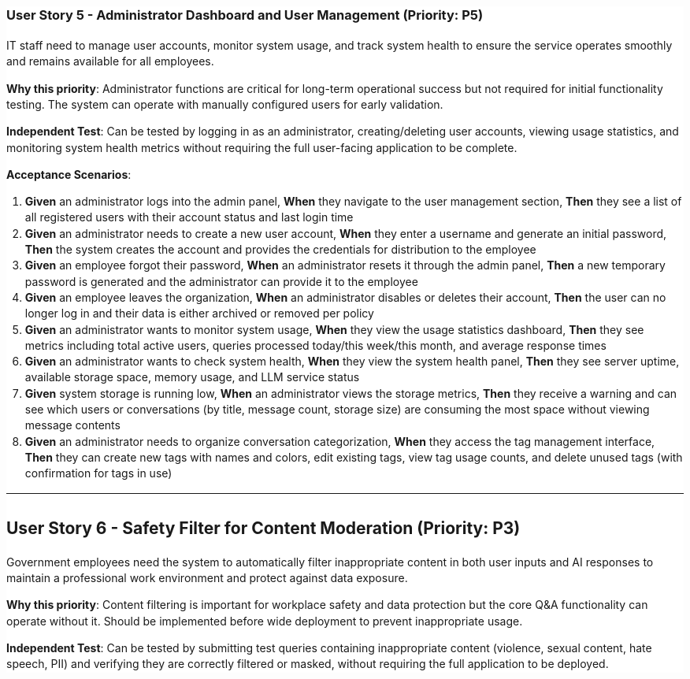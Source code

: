 ### User Story 5 - Administrator Dashboard and User Management (Priority: P5)

IT staff need to manage user accounts, monitor system usage, and track system health to ensure the service operates smoothly and remains available for all employees.

**Why this priority**: Administrator functions are critical for long-term operational success but not required for initial functionality testing. The system can operate with manually configured users for early validation.

**Independent Test**: Can be tested by logging in as an administrator, creating/deleting user accounts, viewing usage statistics, and monitoring system health metrics without requiring the full user-facing application to be complete.

**Acceptance Scenarios**:

1. **Given** an administrator logs into the admin panel, **When** they navigate to the user management section, **Then** they see a list of all registered users with their account status and last login time
2. **Given** an administrator needs to create a new user account, **When** they enter a username and generate an initial password, **Then** the system creates the account and provides the credentials for distribution to the employee
3. **Given** an employee forgot their password, **When** an administrator resets it through the admin panel, **Then** a new temporary password is generated and the administrator can provide it to the employee
4. **Given** an employee leaves the organization, **When** an administrator disables or deletes their account, **Then** the user can no longer log in and their data is either archived or removed per policy
5. **Given** an administrator wants to monitor system usage, **When** they view the usage statistics dashboard, **Then** they see metrics including total active users, queries processed today/this week/this month, and average response times
6. **Given** an administrator wants to check system health, **When** they view the system health panel, **Then** they see server uptime, available storage space, memory usage, and LLM service status
7. **Given** system storage is running low, **When** an administrator views the storage metrics, **Then** they receive a warning and can see which users or conversations (by title, message count, storage size) are consuming the most space without viewing message contents
8. **Given** an administrator needs to organize conversation categorization, **When** they access the tag management interface, **Then** they can create new tags with names and colors, edit existing tags, view tag usage counts, and delete unused tags (with confirmation for tags in use)

---

## User Story 6 - Safety Filter for Content Moderation (Priority: P3)

Government employees need the system to automatically filter inappropriate content in both user inputs and AI responses to maintain a professional work environment and protect against data exposure.

**Why this priority**: Content filtering is important for workplace safety and data protection but the core Q&A functionality can operate without it. Should be implemented before wide deployment to prevent inappropriate usage.

**Independent Test**: Can be tested by submitting test queries containing inappropriate content (violence, sexual content, hate speech, PII) and verifying they are correctly filtered or masked, without requiring the full application to be deployed.
